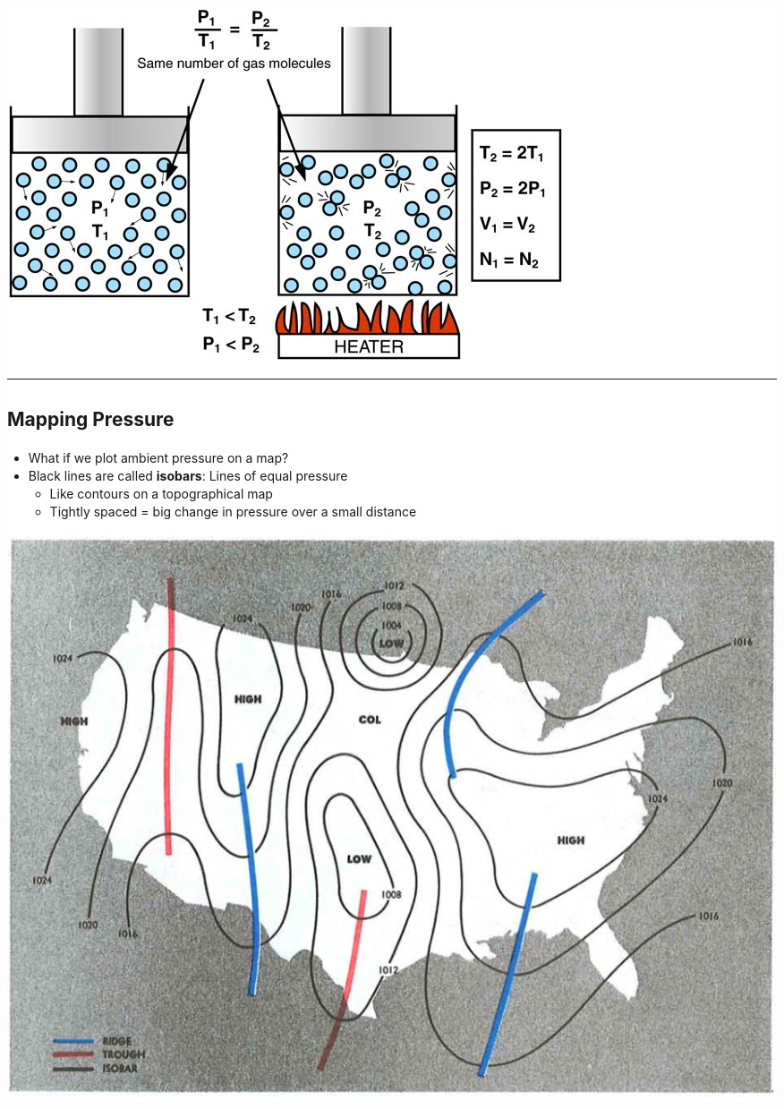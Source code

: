 ![alt text](images/image-41.png)

---

## Mapping Pressure

- What if we plot ambient pressure on a map?
- Black lines are called **isobars**: Lines of equal pressure
  - Like contours on a topographical map
  - Tightly spaced = big change in pressure over a small distance

![bg right:50% fit](images/image-12.png)